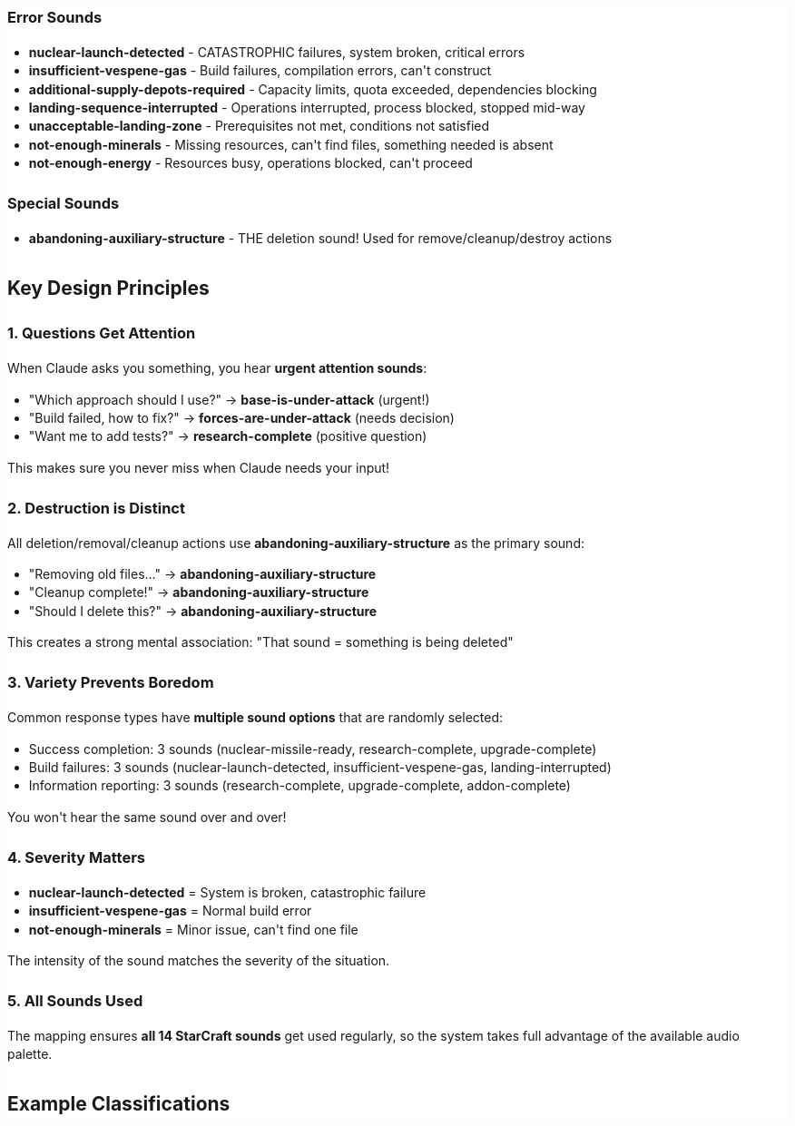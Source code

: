 ### Error Sounds
- **nuclear-launch-detected** - CATASTROPHIC failures, system broken, critical errors
- **insufficient-vespene-gas** - Build failures, compilation errors, can't construct
- **additional-supply-depots-required** - Capacity limits, quota exceeded, dependencies blocking
- **landing-sequence-interrupted** - Operations interrupted, process blocked, stopped mid-way
- **unacceptable-landing-zone** - Prerequisites not met, conditions not satisfied
- **not-enough-minerals** - Missing resources, can't find files, something needed is absent
- **not-enough-energy** - Resources busy, operations blocked, can't proceed

### Special Sounds
- **abandoning-auxiliary-structure** - THE deletion sound! Used for remove/cleanup/destroy actions

## Key Design Principles

### 1. Questions Get Attention
When Claude asks you something, you hear **urgent attention sounds**:
- "Which approach should I use?" → **base-is-under-attack** (urgent!)
- "Build failed, how to fix?" → **forces-are-under-attack** (needs decision)
- "Want me to add tests?" → **research-complete** (positive question)

This makes sure you never miss when Claude needs your input!

### 2. Destruction is Distinct
All deletion/removal/cleanup actions use **abandoning-auxiliary-structure** as the primary sound:
- "Removing old files..." → **abandoning-auxiliary-structure**
- "Cleanup complete!" → **abandoning-auxiliary-structure**
- "Should I delete this?" → **abandoning-auxiliary-structure**

This creates a strong mental association: "That sound = something is being deleted"

### 3. Variety Prevents Boredom
Common response types have **multiple sound options** that are randomly selected:
- Success completion: 3 sounds (nuclear-missile-ready, research-complete, upgrade-complete)
- Build failures: 3 sounds (nuclear-launch-detected, insufficient-vespene-gas, landing-interrupted)
- Information reporting: 3 sounds (research-complete, upgrade-complete, addon-complete)

You won't hear the same sound over and over!

### 4. Severity Matters
- **nuclear-launch-detected** = System is broken, catastrophic failure
- **insufficient-vespene-gas** = Normal build error
- **not-enough-minerals** = Minor issue, can't find one file

The intensity of the sound matches the severity of the situation.

### 5. All Sounds Used
The mapping ensures **all 14 StarCraft sounds** get used regularly, so the system takes full advantage of the available audio palette.

## Example Classifications
